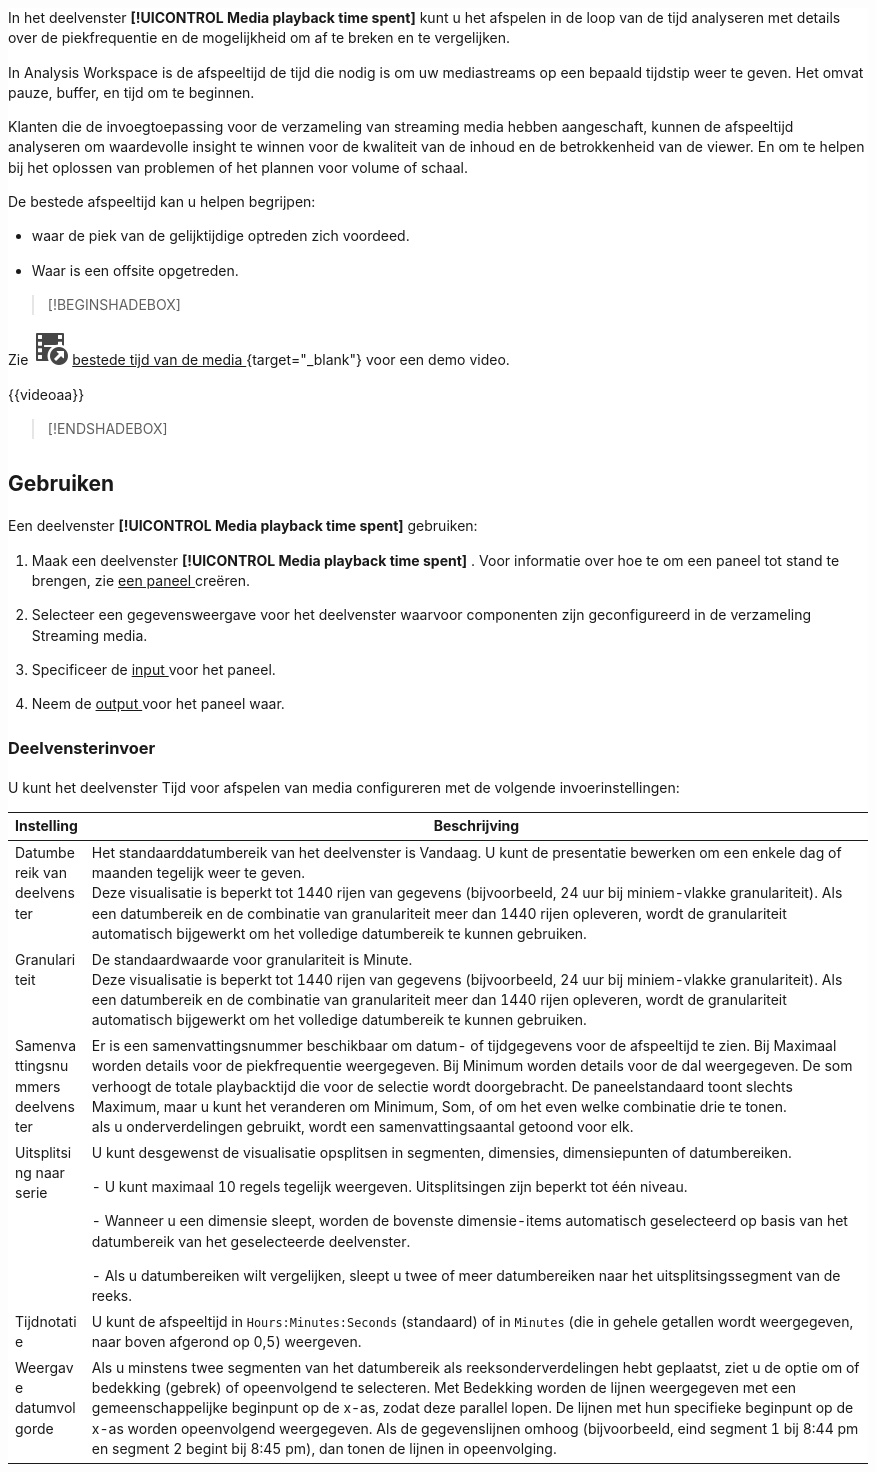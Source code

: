 In het deelvenster **[!UICONTROL Media playback time spent]** kunt u het afspelen in de loop van de tijd analyseren met details over de piekfrequentie en de mogelijkheid om af te breken en te vergelijken.

In Analysis Workspace is de afspeeltijd de tijd die nodig is om uw mediastreams op een bepaald tijdstip weer te geven. Het omvat pauze, buffer, en tijd om te beginnen.

Klanten die de invoegtoepassing voor de verzameling van streaming media hebben aangeschaft, kunnen de afspeeltijd analyseren om waardevolle insight te winnen voor de kwaliteit van de inhoud en de betrokkenheid van de viewer. En om te helpen bij het oplossen van problemen of het plannen voor volume of schaal.

De bestede afspeeltijd kan u helpen begrijpen:

* waar de piek van de gelijktijdige optreden zich voordeed.

* Waar is een offsite opgetreden.


>[!BEGINSHADEBOX]

Zie ![ VideoCheckedOut ](/help/assets/icons/VideoCheckedOut.svg) [ bestede tijd van de media ](https://video.tv.adobe.com/v/338699){target="_blank"} voor een demo video.

{{videoaa}}

>[!ENDSHADEBOX]


## Gebruiken

Een deelvenster **[!UICONTROL Media playback time spent]** gebruiken:

1. Maak een deelvenster **[!UICONTROL Media playback time spent]** . Voor informatie over hoe te om een paneel tot stand te brengen, zie [ een paneel ](panels.md#create-a-panel) creëren.

1. Selecteer een gegevensweergave voor het deelvenster waarvoor componenten zijn geconfigureerd in de verzameling Streaming media.

1. Specificeer de [ input ](#panel-input) voor het paneel.

1. Neem de [ output ](#panel-output) voor het paneel waar.


### Deelvensterinvoer

U kunt het deelvenster Tijd voor afspelen van media configureren met de volgende invoerinstellingen:

| Instelling | Beschrijving |
|---|---|
| Datumbereik van deelvenster | Het standaarddatumbereik van het deelvenster is Vandaag. U kunt de presentatie bewerken om een enkele dag of maanden tegelijk weer te geven.<br> Deze visualisatie is beperkt tot 1440 rijen van gegevens (bijvoorbeeld, 24 uur bij miniem-vlakke granulariteit). Als een datumbereik en de combinatie van granulariteit meer dan 1440 rijen opleveren, wordt de granulariteit automatisch bijgewerkt om het volledige datumbereik te kunnen gebruiken. |
| Granulariteit | De standaardwaarde voor granulariteit is Minute.<br> Deze visualisatie is beperkt tot 1440 rijen van gegevens (bijvoorbeeld, 24 uur bij miniem-vlakke granulariteit). Als een datumbereik en de combinatie van granulariteit meer dan 1440 rijen opleveren, wordt de granulariteit automatisch bijgewerkt om het volledige datumbereik te kunnen gebruiken. |
| Samenvattingsnummers deelvenster | Er is een samenvattingsnummer beschikbaar om datum- of tijdgegevens voor de afspeeltijd te zien. Bij Maximaal worden details voor de piekfrequentie weergegeven. Bij Minimum worden details voor de dal weergegeven. De som verhoogt de totale playbacktijd die voor de selectie wordt doorgebracht. De paneelstandaard toont slechts Maximum, maar u kunt het veranderen om Minimum, Som, of om het even welke combinatie drie te tonen.<br> als u onderverdelingen gebruikt, wordt een samenvattingsaantal getoond voor elk. |
| Uitsplitsing naar serie | U kunt desgewenst de visualisatie opsplitsen in segmenten, dimensies, dimensiepunten of datumbereiken.<p>- U kunt maximaal 10 regels tegelijk weergeven. Uitsplitsingen zijn beperkt tot één niveau.</p><p>- Wanneer u een dimensie sleept, worden de bovenste dimensie-items automatisch geselecteerd op basis van het datumbereik van het geselecteerde deelvenster.</p>- Als u datumbereiken wilt vergelijken, sleept u twee of meer datumbereiken naar het uitsplitsingssegment van de reeks. |
| Tijdnotatie | U kunt de afspeeltijd in `Hours:Minutes:Seconds` (standaard) of in `Minutes` (die in gehele getallen wordt weergegeven, naar boven afgerond op 0,5) weergeven. |
| Weergave datumvolgorde | Als u minstens twee segmenten van het datumbereik als reeksonderverdelingen hebt geplaatst, ziet u de optie om of bedekking (gebrek) of opeenvolgend te selecteren. Met Bedekking worden de lijnen weergegeven met een gemeenschappelijke beginpunt op de x-as, zodat deze parallel lopen. De lijnen met hun specifieke beginpunt op de x-as worden opeenvolgend weergegeven. Als de gegevenslijnen omhoog (bijvoorbeeld, eind segment 1 bij 8:44 pm en segment 2 begint bij 8:45 pm), dan tonen de lijnen in opeenvolging. |
